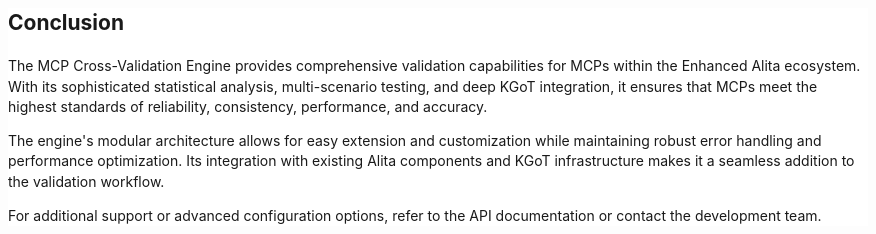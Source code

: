 ## Conclusion

The MCP Cross-Validation Engine provides comprehensive validation capabilities for MCPs within the Enhanced Alita ecosystem. With its sophisticated statistical analysis, multi-scenario testing, and deep KGoT integration, it ensures that MCPs meet the highest standards of reliability, consistency, performance, and accuracy.

The engine's modular architecture allows for easy extension and customization while maintaining robust error handling and performance optimization. Its integration with existing Alita components and KGoT infrastructure makes it a seamless addition to the validation workflow.

For additional support or advanced configuration options, refer to the API documentation or contact the development team. 